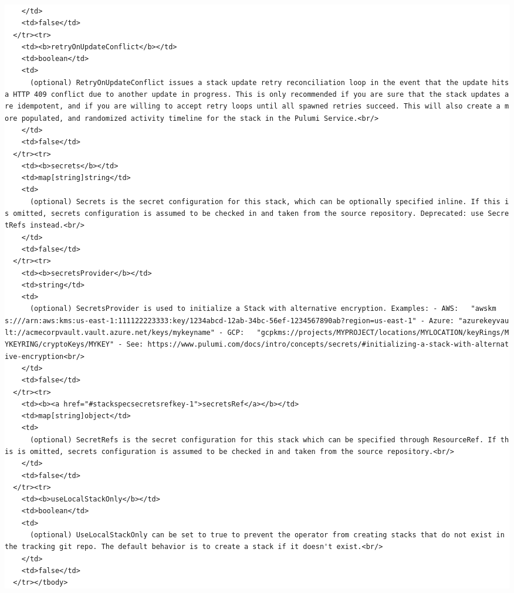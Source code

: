         </td>
        <td>false</td>
      </tr><tr>
        <td><b>retryOnUpdateConflict</b></td>
        <td>boolean</td>
        <td>
          (optional) RetryOnUpdateConflict issues a stack update retry reconciliation loop in the event that the update hits a HTTP 409 conflict due to another update in progress. This is only recommended if you are sure that the stack updates are idempotent, and if you are willing to accept retry loops until all spawned retries succeed. This will also create a more populated, and randomized activity timeline for the stack in the Pulumi Service.<br/>
        </td>
        <td>false</td>
      </tr><tr>
        <td><b>secrets</b></td>
        <td>map[string]string</td>
        <td>
          (optional) Secrets is the secret configuration for this stack, which can be optionally specified inline. If this is omitted, secrets configuration is assumed to be checked in and taken from the source repository. Deprecated: use SecretRefs instead.<br/>
        </td>
        <td>false</td>
      </tr><tr>
        <td><b>secretsProvider</b></td>
        <td>string</td>
        <td>
          (optional) SecretsProvider is used to initialize a Stack with alternative encryption. Examples: - AWS:   "awskms:///arn:aws:kms:us-east-1:111122223333:key/1234abcd-12ab-34bc-56ef-1234567890ab?region=us-east-1" - Azure: "azurekeyvault://acmecorpvault.vault.azure.net/keys/mykeyname" - GCP:   "gcpkms://projects/MYPROJECT/locations/MYLOCATION/keyRings/MYKEYRING/cryptoKeys/MYKEY" - See: https://www.pulumi.com/docs/intro/concepts/secrets/#initializing-a-stack-with-alternative-encryption<br/>
        </td>
        <td>false</td>
      </tr><tr>
        <td><b><a href="#stackspecsecretsrefkey-1">secretsRef</a></b></td>
        <td>map[string]object</td>
        <td>
          (optional) SecretRefs is the secret configuration for this stack which can be specified through ResourceRef. If this is omitted, secrets configuration is assumed to be checked in and taken from the source repository.<br/>
        </td>
        <td>false</td>
      </tr><tr>
        <td><b>useLocalStackOnly</b></td>
        <td>boolean</td>
        <td>
          (optional) UseLocalStackOnly can be set to true to prevent the operator from creating stacks that do not exist in the tracking git repo. The default behavior is to create a stack if it doesn't exist.<br/>
        </td>
        <td>false</td>
      </tr></tbody>
</table>
